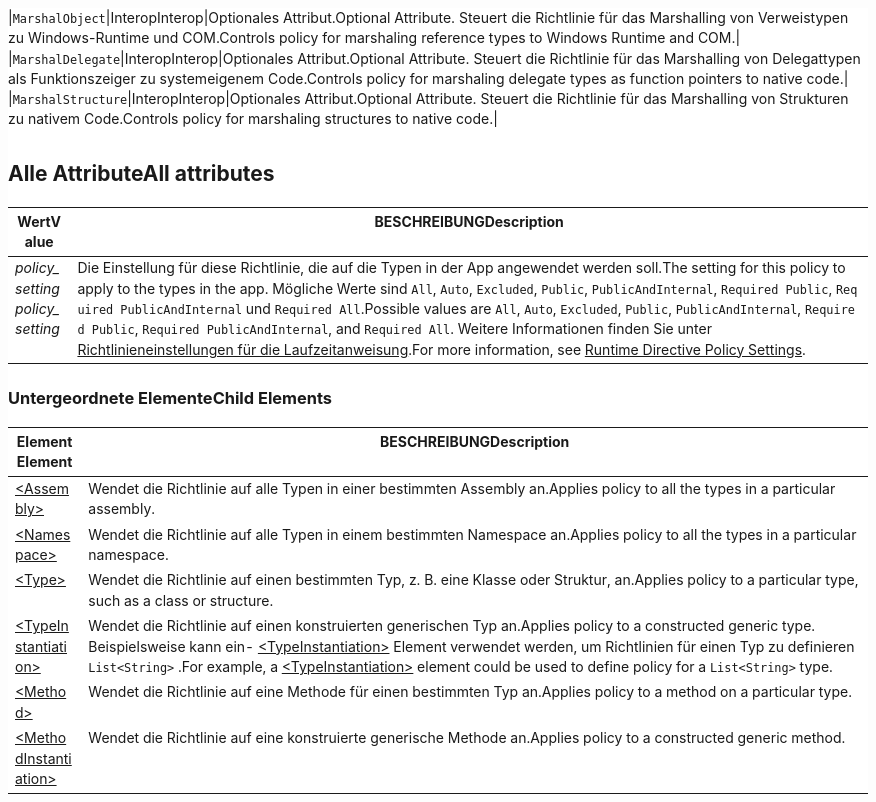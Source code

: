 |`MarshalObject`|<span data-ttu-id="4d848-135">Interop</span><span class="sxs-lookup"><span data-stu-id="4d848-135">Interop</span></span>|<span data-ttu-id="4d848-136">Optionales Attribut.</span><span class="sxs-lookup"><span data-stu-id="4d848-136">Optional Attribute.</span></span> <span data-ttu-id="4d848-137">Steuert die Richtlinie für das Marshalling von Verweistypen zu Windows-Runtime und COM.</span><span class="sxs-lookup"><span data-stu-id="4d848-137">Controls policy for marshaling reference types to Windows Runtime and COM.</span></span>|  
|`MarshalDelegate`|<span data-ttu-id="4d848-138">Interop</span><span class="sxs-lookup"><span data-stu-id="4d848-138">Interop</span></span>|<span data-ttu-id="4d848-139">Optionales Attribut.</span><span class="sxs-lookup"><span data-stu-id="4d848-139">Optional Attribute.</span></span> <span data-ttu-id="4d848-140">Steuert die Richtlinie für das Marshalling von Delegattypen als Funktionszeiger zu systemeigenem Code.</span><span class="sxs-lookup"><span data-stu-id="4d848-140">Controls policy for marshaling delegate types as function pointers to native code.</span></span>|  
|`MarshalStructure`|<span data-ttu-id="4d848-141">Interop</span><span class="sxs-lookup"><span data-stu-id="4d848-141">Interop</span></span>|<span data-ttu-id="4d848-142">Optionales Attribut.</span><span class="sxs-lookup"><span data-stu-id="4d848-142">Optional Attribute.</span></span> <span data-ttu-id="4d848-143">Steuert die Richtlinie für das Marshalling von Strukturen zu nativem Code.</span><span class="sxs-lookup"><span data-stu-id="4d848-143">Controls policy for marshaling structures to native code.</span></span>|  
  
## <a name="all-attributes"></a><span data-ttu-id="4d848-144">Alle Attribute</span><span class="sxs-lookup"><span data-stu-id="4d848-144">All attributes</span></span>  
  
|<span data-ttu-id="4d848-145">Wert</span><span class="sxs-lookup"><span data-stu-id="4d848-145">Value</span></span>|<span data-ttu-id="4d848-146">BESCHREIBUNG</span><span class="sxs-lookup"><span data-stu-id="4d848-146">Description</span></span>|  
|-----------|-----------------|  
|<span data-ttu-id="4d848-147">*policy_setting*</span><span class="sxs-lookup"><span data-stu-id="4d848-147">*policy_setting*</span></span>|<span data-ttu-id="4d848-148">Die Einstellung für diese Richtlinie, die auf die Typen in der App angewendet werden soll.</span><span class="sxs-lookup"><span data-stu-id="4d848-148">The setting for this policy to apply to the types in the app.</span></span> <span data-ttu-id="4d848-149">Mögliche Werte sind `All`, `Auto`, `Excluded`, `Public`, `PublicAndInternal`, `Required Public`, `Required PublicAndInternal` und `Required All`.</span><span class="sxs-lookup"><span data-stu-id="4d848-149">Possible values are `All`, `Auto`, `Excluded`, `Public`, `PublicAndInternal`, `Required Public`, `Required PublicAndInternal`, and `Required All`.</span></span> <span data-ttu-id="4d848-150">Weitere Informationen finden Sie unter [Richtlinieneinstellungen für die Laufzeitanweisung](runtime-directive-policy-settings.md).</span><span class="sxs-lookup"><span data-stu-id="4d848-150">For more information, see [Runtime Directive Policy Settings](runtime-directive-policy-settings.md).</span></span>|  
  
### <a name="child-elements"></a><span data-ttu-id="4d848-151">Untergeordnete Elemente</span><span class="sxs-lookup"><span data-stu-id="4d848-151">Child Elements</span></span>  
  
|<span data-ttu-id="4d848-152">Element</span><span class="sxs-lookup"><span data-stu-id="4d848-152">Element</span></span>|<span data-ttu-id="4d848-153">BESCHREIBUNG</span><span class="sxs-lookup"><span data-stu-id="4d848-153">Description</span></span>|  
|-------------|-----------------|  
|[\<Assembly>](assembly-element-net-native.md)|<span data-ttu-id="4d848-154">Wendet die Richtlinie auf alle Typen in einer bestimmten Assembly an.</span><span class="sxs-lookup"><span data-stu-id="4d848-154">Applies policy to all the types in a particular assembly.</span></span>|  
|[\<Namespace>](namespace-element-net-native.md)|<span data-ttu-id="4d848-155">Wendet die Richtlinie auf alle Typen in einem bestimmten Namespace an.</span><span class="sxs-lookup"><span data-stu-id="4d848-155">Applies policy to all the types in a particular namespace.</span></span>|  
|[\<Type>](type-element-net-native.md)|<span data-ttu-id="4d848-156">Wendet die Richtlinie auf einen bestimmten Typ, z. B. eine Klasse oder Struktur, an.</span><span class="sxs-lookup"><span data-stu-id="4d848-156">Applies policy to a particular type, such as a class or structure.</span></span>|  
|[\<TypeInstantiation>](typeinstantiation-element-net-native.md)|<span data-ttu-id="4d848-157">Wendet die Richtlinie auf einen konstruierten generischen Typ an.</span><span class="sxs-lookup"><span data-stu-id="4d848-157">Applies policy to a constructed generic type.</span></span> <span data-ttu-id="4d848-158">Beispielsweise kann ein- [\<TypeInstantiation>](typeinstantiation-element-net-native.md) Element verwendet werden, um Richtlinien für einen Typ zu definieren `List<String>` .</span><span class="sxs-lookup"><span data-stu-id="4d848-158">For example, a [\<TypeInstantiation>](typeinstantiation-element-net-native.md) element could be used to define policy for a `List<String>` type.</span></span>|  
|[\<Method>](method-element-net-native.md)|<span data-ttu-id="4d848-159">Wendet die Richtlinie auf eine Methode für einen bestimmten Typ an.</span><span class="sxs-lookup"><span data-stu-id="4d848-159">Applies policy to a method on a particular type.</span></span>|  
|[\<MethodInstantiation>](methodinstantiation-element-net-native.md)|<span data-ttu-id="4d848-160">Wendet die Richtlinie auf eine konstruierte generische Methode an.</span><span class="sxs-lookup"><span data-stu-id="4d848-160">Applies policy to a constructed generic method.</span></span>|  